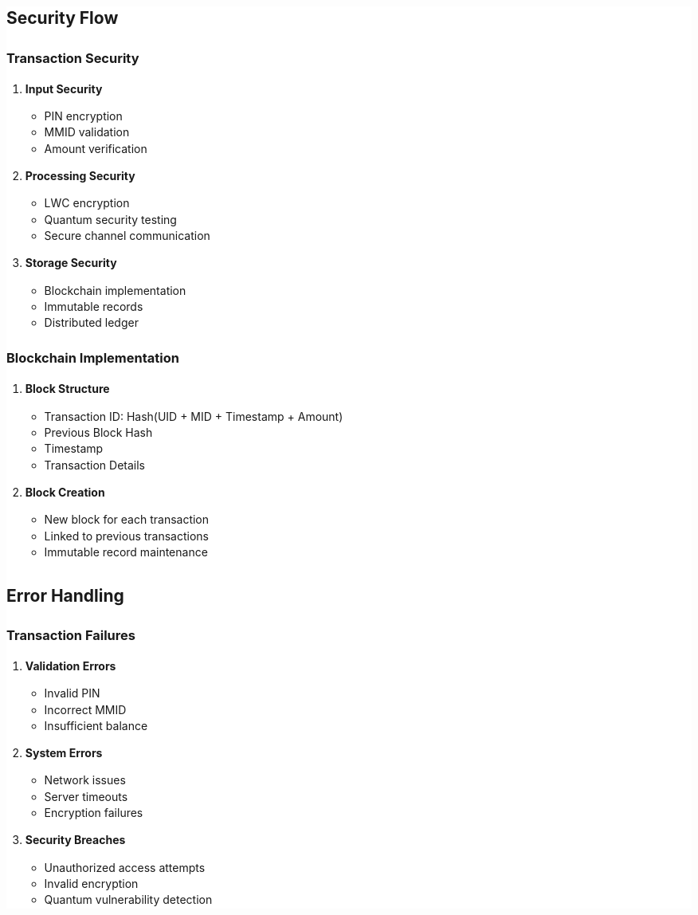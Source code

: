 ## Security Flow

### Transaction Security

1. **Input Security**

   - PIN encryption
   - MMID validation
   - Amount verification

2. **Processing Security**

   - LWC encryption
   - Quantum security testing
   - Secure channel communication

3. **Storage Security**
   - Blockchain implementation
   - Immutable records
   - Distributed ledger

### Blockchain Implementation

1. **Block Structure**

   - Transaction ID: Hash(UID + MID + Timestamp + Amount)
   - Previous Block Hash
   - Timestamp
   - Transaction Details

2. **Block Creation**
   - New block for each transaction
   - Linked to previous transactions
   - Immutable record maintenance

## Error Handling

### Transaction Failures

1. **Validation Errors**

   - Invalid PIN
   - Incorrect MMID
   - Insufficient balance

2. **System Errors**

   - Network issues
   - Server timeouts
   - Encryption failures

3. **Security Breaches**
   - Unauthorized access attempts
   - Invalid encryption
   - Quantum vulnerability detection
